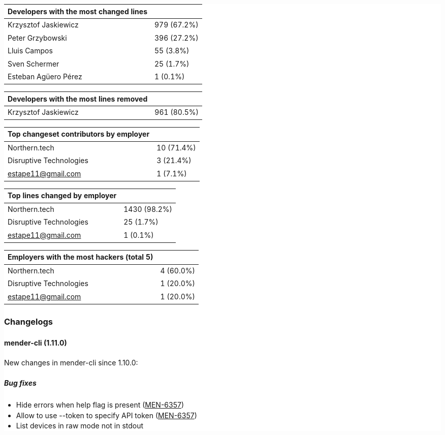 | Developers with the most changed lines | |
|---|---|
| Krzysztof Jaskiewicz | 979 (67.2%) |
| Peter Grzybowski | 396 (27.2%) |
| Lluis Campos | 55 (3.8%) |
| Sven Schermer | 25 (1.7%) |
| Esteban Agüero Pérez | 1 (0.1%) |

| Developers with the most lines removed | |
|---|---|
| Krzysztof Jaskiewicz | 961 (80.5%) |

| Top changeset contributors by employer | |
|---|---|
| Northern.tech | 10 (71.4%) |
| Disruptive Technologies | 3 (21.4%) |
| estape11@gmail.com | 1 (7.1%) |

| Top lines changed by employer | |
|---|---|
| Northern.tech | 1430 (98.2%) |
| Disruptive Technologies | 25 (1.7%) |
| estape11@gmail.com | 1 (0.1%) |

| Employers with the most hackers (total 5) | |
|---|---|
| Northern.tech | 4 (60.0%) |
| Disruptive Technologies | 1 (20.0%) |
| estape11@gmail.com | 1 (20.0%) |

### Changelogs

#### mender-cli (1.11.0)

New changes in mender-cli since 1.10.0:

##### Bug fixes

* Hide errors when help flag is present
  ([MEN-6357](https://northerntech.atlassian.net/browse/MEN-6357))
* Allow to use --token to specify API token
  ([MEN-6357](https://northerntech.atlassian.net/browse/MEN-6357))
* List devices in raw mode not in stdout
